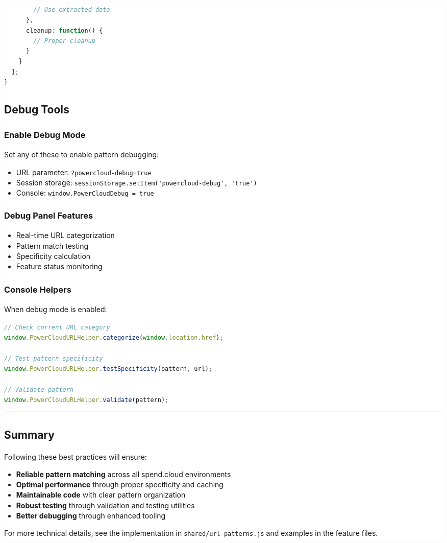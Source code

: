 ```javascript
        // Use extracted data
      },
      cleanup: function() {
        // Proper cleanup
      }
    }
  ];
}
```

## Debug Tools

### Enable Debug Mode
Set any of these to enable pattern debugging:
- URL parameter: `?powercloud-debug=true`
- Session storage: `sessionStorage.setItem('powercloud-debug', 'true')`
- Console: `window.PowerCloudDebug = true`

### Debug Panel Features
- Real-time URL categorization
- Pattern match testing
- Specificity calculation
- Feature status monitoring

### Console Helpers
When debug mode is enabled:
```javascript
// Check current URL category
window.PowerCloudURLHelper.categorize(window.location.href);

// Test pattern specificity
window.PowerCloudURLHelper.testSpecificity(pattern, url);

// Validate pattern
window.PowerCloudURLHelper.validate(pattern);
```

---

## Summary

Following these best practices will ensure:
- **Reliable pattern matching** across all spend.cloud environments
- **Optimal performance** through proper specificity and caching
- **Maintainable code** with clear pattern organization
- **Robust testing** through validation and testing utilities
- **Better debugging** through enhanced tooling

For more technical details, see the implementation in `shared/url-patterns.js` and examples in the feature files.

